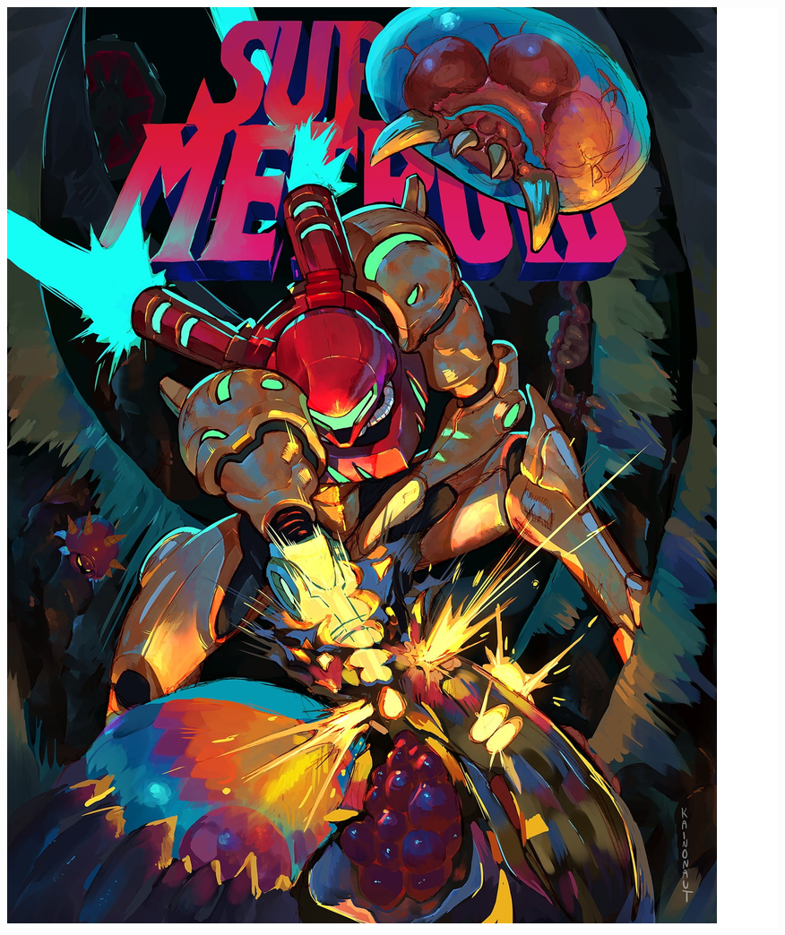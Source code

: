 [![peakpx (12).jpg](https://raw.githubusercontent.com/buckmanc/wallpapers/main/mobile/metroid/peakpx%20(12).jpg "peakpx (12).jpg")](https://raw.githubusercontent.com/buckmanc/wallpapers/main/mobile/metroid/peakpx%20(12).jpg)
